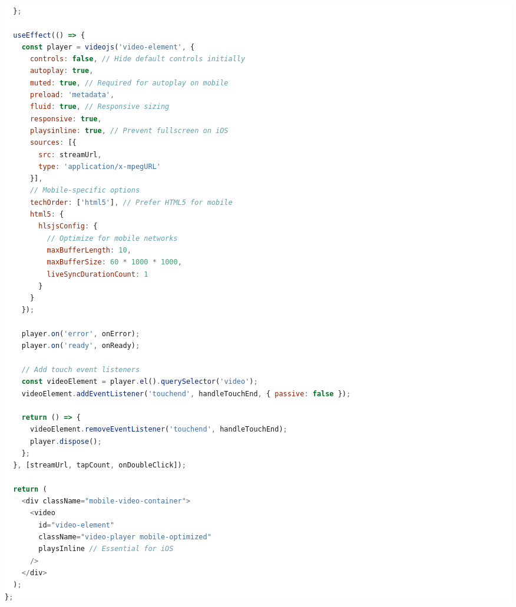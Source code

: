 ```javascript
  };

  useEffect(() => {
    const player = videojs('video-element', {
      controls: false, // Hide default controls initially
      autoplay: true,
      muted: true, // Required for autoplay on mobile
      preload: 'metadata',
      fluid: true, // Responsive sizing
      responsive: true,
      playsinline: true, // Prevent fullscreen on iOS
      sources: [{
        src: streamUrl,
        type: 'application/x-mpegURL'
      }],
      // Mobile-specific options
      techOrder: ['html5'], // Prefer HTML5 for mobile
      html5: {
        hlsjsConfig: {
          // Optimize for mobile networks
          maxBufferLength: 10,
          maxBufferSize: 60 * 1000 * 1000,
          liveSyncDurationCount: 1
        }
      }
    });

    player.on('error', onError);
    player.on('ready', onReady);
    
    // Add touch event listeners
    const videoElement = player.el().querySelector('video');
    videoElement.addEventListener('touchend', handleTouchEnd, { passive: false });
    
    return () => {
      videoElement.removeEventListener('touchend', handleTouchEnd);
      player.dispose();
    };
  }, [streamUrl, tapCount, onDoubleClick]);

  return (
    <div className="mobile-video-container">
      <video 
        id="video-element" 
        className="video-player mobile-optimized"
        playsInline // Essential for iOS
      />
    </div>
  );
};
```
